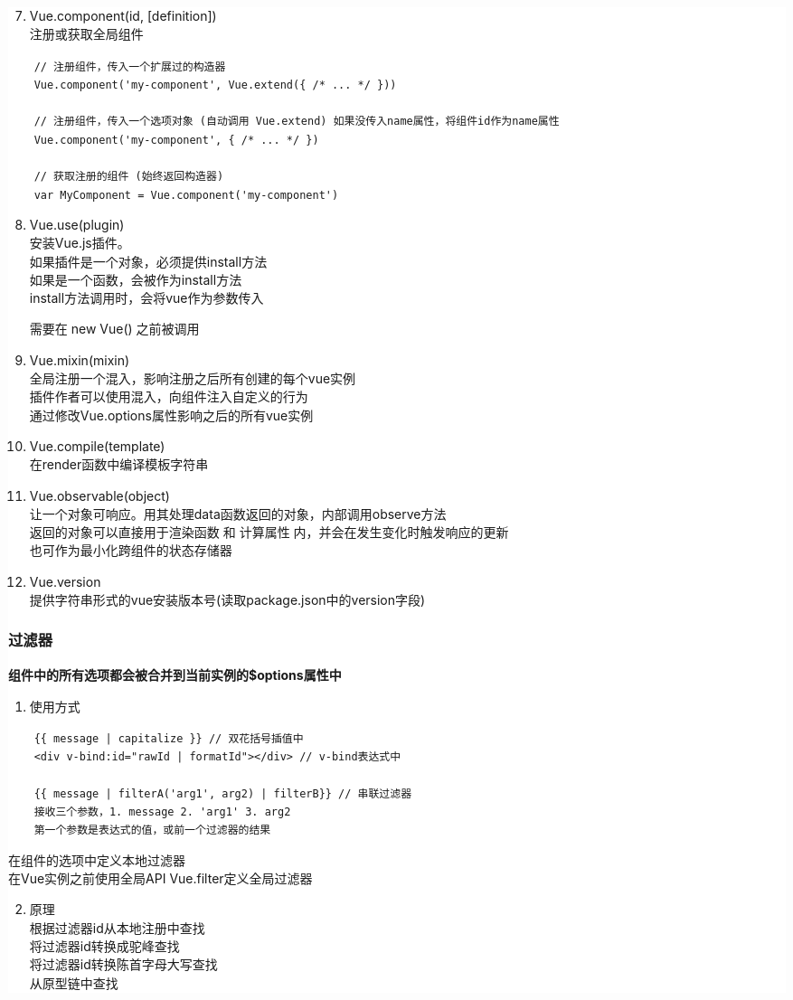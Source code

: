 7. Vue.component(id, [definition])  
注册或获取全局组件  
```vue
    // 注册组件，传入一个扩展过的构造器
    Vue.component('my-component', Vue.extend({ /* ... */ }))
    
    // 注册组件，传入一个选项对象 (自动调用 Vue.extend) 如果没传入name属性，将组件id作为name属性
    Vue.component('my-component', { /* ... */ })
    
    // 获取注册的组件 (始终返回构造器)
    var MyComponent = Vue.component('my-component')
```

8. Vue.use(plugin)  
   安装Vue.js插件。  
   如果插件是一个对象，必须提供install方法  
   如果是一个函数，会被作为install方法  
   install方法调用时，会将vue作为参数传入  

   需要在 new Vue() 之前被调用  

9. Vue.mixin(mixin)  
全局注册一个混入，影响注册之后所有创建的每个vue实例  
插件作者可以使用混入，向组件注入自定义的行为  
通过修改Vue.options属性影响之后的所有vue实例  

10. Vue.compile(template)  
在render函数中编译模板字符串  

11. Vue.observable(object)  
让一个对象可响应。用其处理data函数返回的对象，内部调用observe方法  
    返回的对象可以直接用于渲染函数 和 计算属性 内，并会在发生变化时触发响应的更新  
    也可作为最小化跨组件的状态存储器  

12. Vue.version  
提供字符串形式的vue安装版本号(读取package.json中的version字段)  


### 过滤器
**组件中的所有选项都会被合并到当前实例的$options属性中**
1. 使用方式  
```vue
    {{ message | capitalize }} // 双花括号插值中
    <div v-bind:id="rawId | formatId"></div> // v-bind表达式中
    
    {{ message | filterA('arg1', arg2) | filterB}} // 串联过滤器
    接收三个参数，1. message 2. 'arg1' 3. arg2
    第一个参数是表达式的值，或前一个过滤器的结果
```
在组件的选项中定义本地过滤器  
在Vue实例之前使用全局API Vue.filter定义全局过滤器  

2. 原理  
   根据过滤器id从本地注册中查找  
   将过滤器id转换成驼峰查找  
   将过滤器id转换陈首字母大写查找  
   从原型链中查找  
